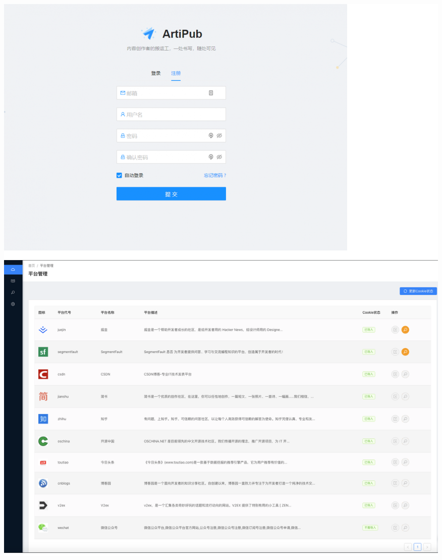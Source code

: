 ![登陆注册](../../../.vuepress/public/img/resource/20220420-write-tools/login.png)

![平台管理](../../../.vuepress/public/img/resource/20220420-write-tools/manage-platform.png)
